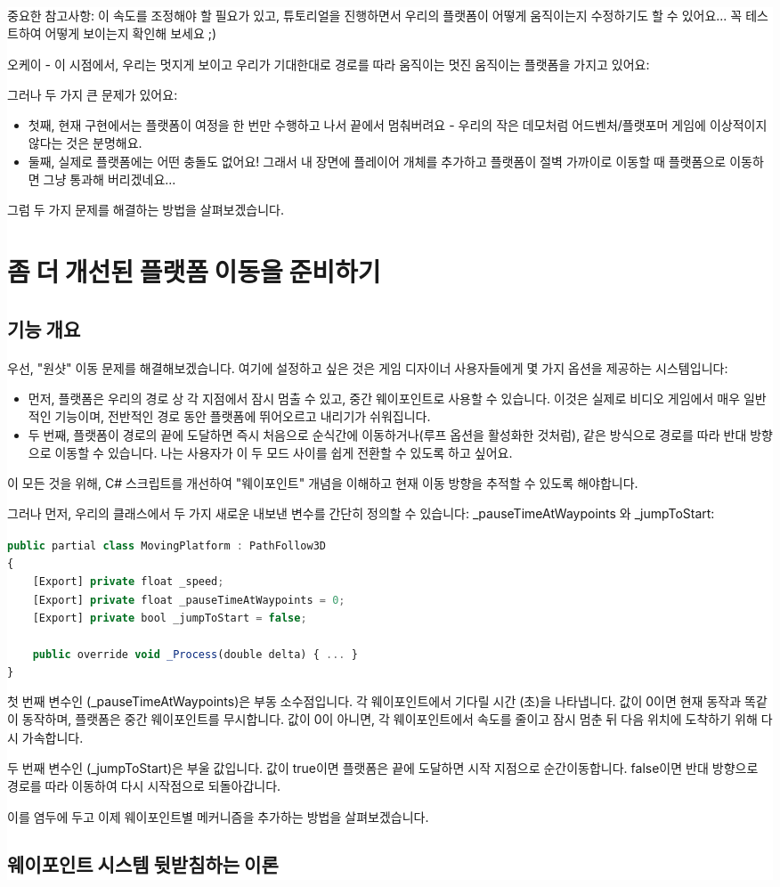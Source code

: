 <div class="content-ad"></div>

중요한 참고사항: 이 속도를 조정해야 할 필요가 있고, 튜토리얼을 진행하면서 우리의 플랫폼이 어떻게 움직이는지 수정하기도 할 수 있어요... 꼭 테스트하여 어떻게 보이는지 확인해 보세요 ;)

오케이 - 이 시점에서, 우리는 멋지게 보이고 우리가 기대한대로 경로를 따라 움직이는 멋진 움직이는 플랫폼을 가지고 있어요:

그러나 두 가지 큰 문제가 있어요:

- 첫째, 현재 구현에서는 플랫폼이 여정을 한 번만 수행하고 나서 끝에서 멈춰버려요 - 우리의 작은 데모처럼 어드벤처/플랫포머 게임에 이상적이지 않다는 것은 분명해요.
- 둘째, 실제로 플랫폼에는 어떤 충돌도 없어요! 그래서 내 장면에 플레이어 개체를 추가하고 플랫폼이 절벽 가까이로 이동할 때 플랫폼으로 이동하면 그냥 통과해 버리겠네요...

<div class="content-ad"></div>

그럼 두 가지 문제를 해결하는 방법을 살펴보겠습니다.

# 좀 더 개선된 플랫폼 이동을 준비하기

## 기능 개요

우선, "원샷" 이동 문제를 해결해보겠습니다. 여기에 설정하고 싶은 것은 게임 디자이너 사용자들에게 몇 가지 옵션을 제공하는 시스템입니다:

<div class="content-ad"></div>

- 먼저, 플랫폼은 우리의 경로 상 각 지점에서 잠시 멈출 수 있고, 중간 웨이포인트로 사용할 수 있습니다. 이것은 실제로 비디오 게임에서 매우 일반적인 기능이며, 전반적인 경로 동안 플랫폼에 뛰어오르고 내리기가 쉬워집니다.
- 두 번째, 플랫폼이 경로의 끝에 도달하면 즉시 처음으로 순식간에 이동하거나(루프 옵션을 활성화한 것처럼), 같은 방식으로 경로를 따라 반대 방향으로 이동할 수 있습니다. 나는 사용자가 이 두 모드 사이를 쉽게 전환할 수 있도록 하고 싶어요.

이 모든 것을 위해, C# 스크립트를 개선하여 "웨이포인트" 개념을 이해하고 현재 이동 방향을 추적할 수 있도록 해야합니다.

그러나 먼저, 우리의 클래스에서 두 가지 새로운 내보낸 변수를 간단히 정의할 수 있습니다: \_pauseTimeAtWaypoints 와 \_jumpToStart:

```js
public partial class MovingPlatform : PathFollow3D
{
    [Export] private float _speed;
    [Export] private float _pauseTimeAtWaypoints = 0;
    [Export] private bool _jumpToStart = false;

    public override void _Process(double delta) { ... }
}
```

<div class="content-ad"></div>

첫 번째 변수인 (\_pauseTimeAtWaypoints)은 부동 소수점입니다. 각 웨이포인트에서 기다릴 시간 (초)을 나타냅니다. 값이 0이면 현재 동작과 똑같이 동작하며, 플랫폼은 중간 웨이포인트를 무시합니다. 값이 0이 아니면, 각 웨이포인트에서 속도를 줄이고 잠시 멈춘 뒤 다음 위치에 도착하기 위해 다시 가속합니다.

두 번째 변수인 (\_jumpToStart)은 부울 값입니다. 값이 true이면 플랫폼은 끝에 도달하면 시작 지점으로 순간이동합니다. false이면 반대 방향으로 경로를 따라 이동하여 다시 시작점으로 되돌아갑니다.

이를 염두에 두고 이제 웨이포인트별 메커니즘을 추가하는 방법을 살펴보겠습니다.

## 웨이포인트 시스템 뒷받침하는 이론

<div class="content-ad"></div>
